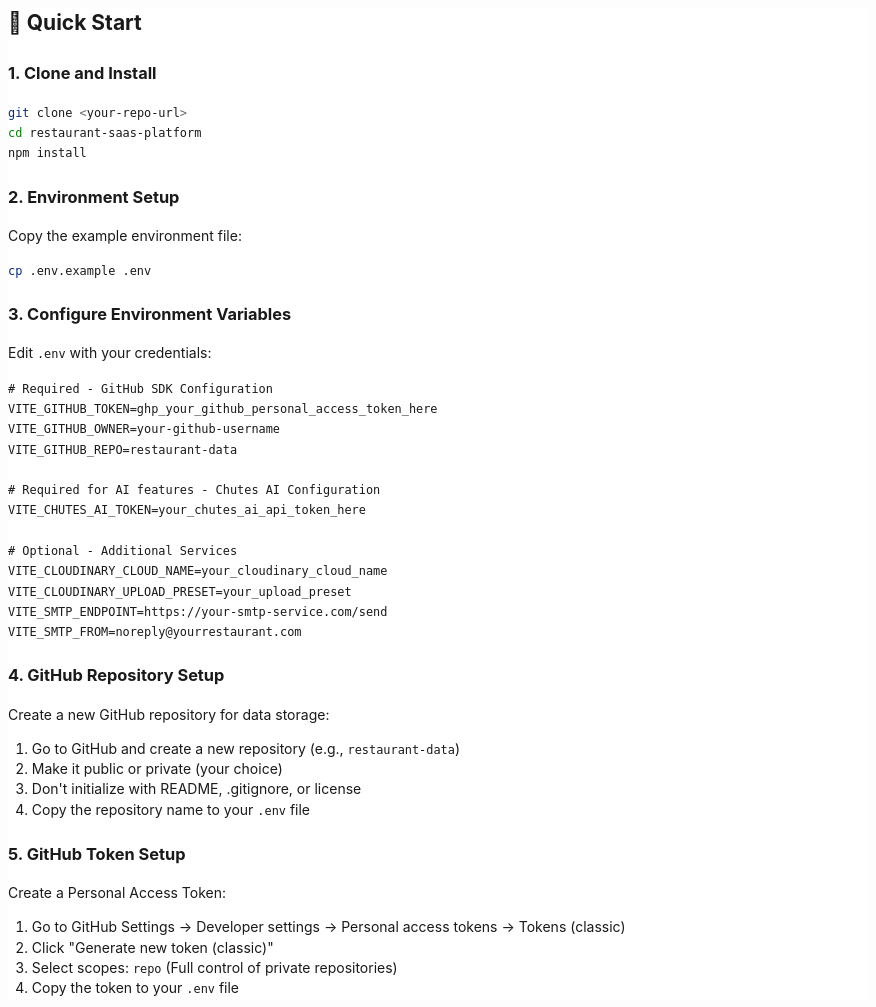 ## 🚀 Quick Start

### 1. Clone and Install

```bash
git clone <your-repo-url>
cd restaurant-saas-platform
npm install
```

### 2. Environment Setup

Copy the example environment file:

```bash
cp .env.example .env
```

### 3. Configure Environment Variables

Edit `.env` with your credentials:

```env
# Required - GitHub SDK Configuration
VITE_GITHUB_TOKEN=ghp_your_github_personal_access_token_here
VITE_GITHUB_OWNER=your-github-username
VITE_GITHUB_REPO=restaurant-data

# Required for AI features - Chutes AI Configuration
VITE_CHUTES_AI_TOKEN=your_chutes_ai_api_token_here

# Optional - Additional Services
VITE_CLOUDINARY_CLOUD_NAME=your_cloudinary_cloud_name
VITE_CLOUDINARY_UPLOAD_PRESET=your_upload_preset
VITE_SMTP_ENDPOINT=https://your-smtp-service.com/send
VITE_SMTP_FROM=noreply@yourrestaurant.com
```

### 4. GitHub Repository Setup

Create a new GitHub repository for data storage:

1. Go to GitHub and create a new repository (e.g., `restaurant-data`)
2. Make it public or private (your choice)
3. Don't initialize with README, .gitignore, or license
4. Copy the repository name to your `.env` file

### 5. GitHub Token Setup

Create a Personal Access Token:

1. Go to GitHub Settings → Developer settings → Personal access tokens → Tokens (classic)
2. Click "Generate new token (classic)"
3. Select scopes: `repo` (Full control of private repositories)
4. Copy the token to your `.env` file
